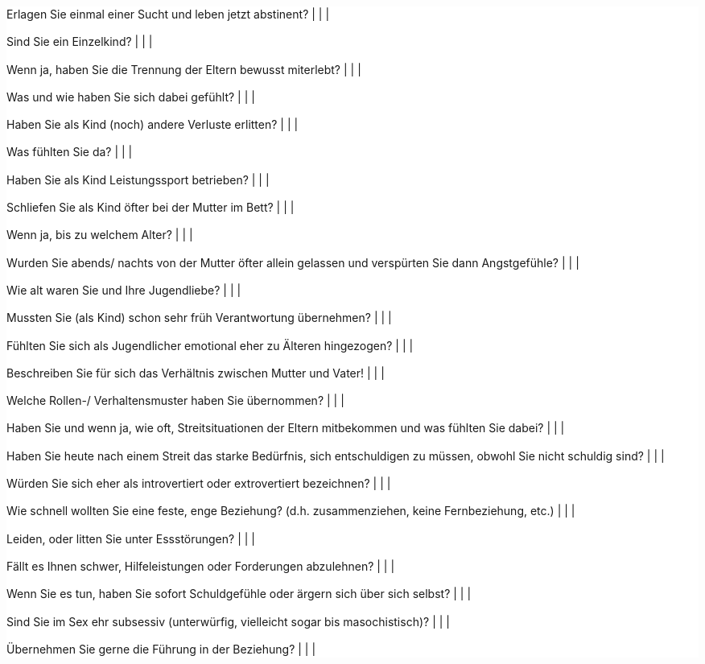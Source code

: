 Erlagen Sie einmal einer Sucht und leben jetzt abstinent? |  |  |

Sind Sie ein Einzelkind? |  |  |

Wenn ja, haben Sie die Trennung der Eltern bewusst miterlebt? |  |  |

Was und wie haben Sie sich dabei gefühlt? |  |  |

Haben Sie als Kind (noch) andere Verluste erlitten? |  |  |

Was fühlten Sie da? |  |  |

Haben Sie als Kind Leistungssport betrieben? |  |  |

Schliefen Sie als Kind öfter bei der Mutter im Bett? |  |  |

Wenn ja, bis zu welchem Alter? |  |  |

Wurden Sie abends/ nachts von der Mutter öfter allein gelassen und
      verspürten Sie dann Angstgefühle? |  |  |

Wie alt waren Sie und Ihre Jugendliebe? |  |  |

Mussten Sie (als Kind) schon sehr früh Verantwortung übernehmen? |  |  |

Fühlten Sie sich als Jugendlicher emotional eher zu Älteren
      hingezogen? |  |  |

Beschreiben Sie für sich das Verhältnis zwischen Mutter und
      Vater! |  |  |

Welche
      Rollen-/ Verhaltensmuster haben Sie übernommen? |  |  |

Haben Sie und wenn ja, wie oft, Streitsituationen der Eltern mitbekommen
      und was fühlten Sie dabei? |  |  |

Haben Sie heute nach einem Streit das starke Bedürfnis, sich entschuldigen zu müssen, obwohl Sie nicht schuldig sind? |  |  |

Würden Sie sich eher als introvertiert oder extrovertiert
      bezeichnen? |  |  |

Wie schnell wollten Sie eine feste, enge Beziehung? (d.h.
      zusammenziehen, keine Fernbeziehung, etc.) |  |  |

Leiden,
          oder litten Sie unter Essstörungen? |  |  |

Fällt es Ihnen schwer, Hilfeleistungen oder Forderungen
      abzulehnen? |  |  |

Wenn Sie es tun, haben Sie sofort Schuldgefühle oder ärgern sich
      über sich selbst? |  |  |

Sind
          Sie im Sex ehr subsessiv (unterwürfig, vielleicht sogar bis
          masochistisch)? |  |  |

Übernehmen
          Sie gerne die Führung in der Beziehung? |  |  |
